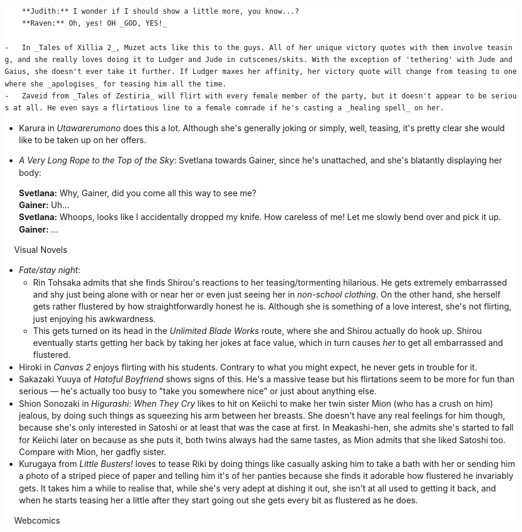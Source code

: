         **Judith:** I wonder if I should show a little more, you know...?  
        **Raven:** Oh, yes! OH _GOD, YES!_
        
    -   In _Tales of Xillia 2_, Muzet acts like this to the guys. All of her unique victory quotes with them involve teasing, and she really loves doing it to Ludger and Jude in cutscenes/skits. With the exception of 'tethering' with Jude and Gaius, she doesn't ever take it further. If Ludger maxes her affinity, her victory quote will change from teasing to one where she _apologises_ for teasing him all the time.
    -   Zaveid from _Tales of Zestiria_ will flirt with every female member of the party, but it doesn't appear to be serious at all. He even says a flirtatious line to a female comrade if he's casting a _healing spell_ on her.
-   Karura in _Utawarerumono_ does this a lot. Although she's generally joking or simply, well, teasing, it's pretty clear she would like to be taken up on her offers.
-   _A Very Long Rope to the Top of the Sky_: Svetlana towards Gainer, since he's unattached, and she's blatantly displaying her body:
    
    **Svetlana:** Why, Gainer, did you come all this way to see me?  
    **Gainer:** Uh...  
    **Svetlana:** Whoops, looks like I accidentally dropped my knife. How careless of me! Let me slowly bend over and pick it up.  
    **Gainer:** ...
    

    Visual Novels 

-   _Fate/stay night_:
    -   Rin Tohsaka admits that she finds Shirou's reactions to her teasing/tormenting hilarious. He gets extremely embarrassed and shy just being alone with or near her or even just seeing her in _non-school clothing_. On the other hand, she herself gets rather flustered by how straightforwardly honest he is. Although she is something of a love interest, she's not flirting, just enjoying his awkwardness.
    -   This gets turned on its head in the _Unlimited Blade Works_ route, where she and Shirou actually do hook up. Shirou eventually starts getting her back by taking her jokes at face value, which in turn causes _her_ to get all embarrassed and flustered.
-   Hiroki in _Canvas 2_ enjoys flirting with his students. Contrary to what you might expect, he never gets in trouble for it.
-   Sakazaki Yuuya of _Hatoful Boyfriend_ shows signs of this. He's a massive tease but his flirtations seem to be more for fun than serious — he's actually too busy to "take you somewhere nice" or just about anything else.
-   Shion Sonozaki in _Higurashi: When They Cry_ likes to hit on Keiichi to make her twin sister Mion (who has a crush on him) jealous, by doing such things as squeezing his arm between her breasts. She doesn't have any real feelings for him though, because she's only interested in Satoshi or at least that was the case at first. In Meakashi-hen, she admits she's started to fall for Keiichi later on because as she puts it, both twins always had the same tastes, as Mion admits that she liked Satoshi too. Compare with Mion, her gadfly sister.
-   Kurugaya from _Little Busters!_ loves to tease Riki by doing things like casually asking him to take a bath with her or sending him a photo of a striped piece of paper and telling him it's of her panties because she finds it adorable how flustered he invariably gets. It takes him a while to realise that, while she's very adept at dishing it out, she isn't at all used to getting it back, and when he starts teasing her a little after they start going out she gets every bit as flustered as he does.

    Webcomics 
